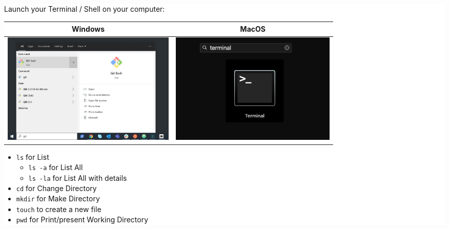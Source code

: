 Launch your Terminal / Shell on your computer:


| Windows | MacOS |
| :---: | :---:|
| <img src="images/win_bash_app.jpeg" style="max-height:200px"> | <img src="images/mac_term.png" style="max-height:200px"> |


- `ls` for List
    - `ls -a` for List All
    - `ls -la` for List All with details
- `cd` for Change Directory
- `mkdir` for Make Directory
- `touch` to create a new file
- `pwd` for Print/present Working Directory
